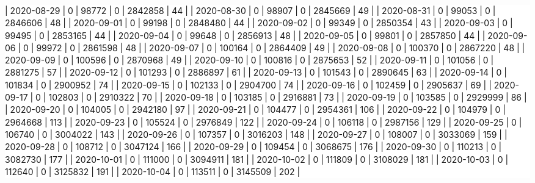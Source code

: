 | 2020-08-29 | 0 | 98772 | 0 | 2842858 | 44 |
| 2020-08-30 | 0 | 98907 | 0 | 2845669 | 49 |
| 2020-08-31 | 0 | 99053 | 0 | 2846606 | 48 |
| 2020-09-01 | 0 | 99198 | 0 | 2848480 | 44 |
| 2020-09-02 | 0 | 99349 | 0 | 2850354 | 43 |
| 2020-09-03 | 0 | 99495 | 0 | 2853165 | 44 |
| 2020-09-04 | 0 | 99648 | 0 | 2856913 | 48 |
| 2020-09-05 | 0 | 99801 | 0 | 2857850 | 44 |
| 2020-09-06 | 0 | 99972 | 0 | 2861598 | 48 |
| 2020-09-07 | 0 | 100164 | 0 | 2864409 | 49 |
| 2020-09-08 | 0 | 100370 | 0 | 2867220 | 48 |
| 2020-09-09 | 0 | 100596 | 0 | 2870968 | 49 |
| 2020-09-10 | 0 | 100816 | 0 | 2875653 | 52 |
| 2020-09-11 | 0 | 101056 | 0 | 2881275 | 57 |
| 2020-09-12 | 0 | 101293 | 0 | 2886897 | 61 |
| 2020-09-13 | 0 | 101543 | 0 | 2890645 | 63 |
| 2020-09-14 | 0 | 101834 | 0 | 2900952 | 74 |
| 2020-09-15 | 0 | 102133 | 0 | 2904700 | 74 |
| 2020-09-16 | 0 | 102459 | 0 | 2905637 | 69 |
| 2020-09-17 | 0 | 102803 | 0 | 2910322 | 70 |
| 2020-09-18 | 0 | 103185 | 0 | 2916881 | 73 |
| 2020-09-19 | 0 | 103585 | 0 | 2929999 | 86 |
| 2020-09-20 | 0 | 104005 | 0 | 2942180 | 97 |
| 2020-09-21 | 0 | 104477 | 0 | 2954361 | 106 |
| 2020-09-22 | 0 | 104979 | 0 | 2964668 | 113 |
| 2020-09-23 | 0 | 105524 | 0 | 2976849 | 122 |
| 2020-09-24 | 0 | 106118 | 0 | 2987156 | 129 |
| 2020-09-25 | 0 | 106740 | 0 | 3004022 | 143 |
| 2020-09-26 | 0 | 107357 | 0 | 3016203 | 148 |
| 2020-09-27 | 0 | 108007 | 0 | 3033069 | 159 |
| 2020-09-28 | 0 | 108712 | 0 | 3047124 | 166 |
| 2020-09-29 | 0 | 109454 | 0 | 3068675 | 176 |
| 2020-09-30 | 0 | 110213 | 0 | 3082730 | 177 |
| 2020-10-01 | 0 | 111000 | 0 | 3094911 | 181 |
| 2020-10-02 | 0 | 111809 | 0 | 3108029 | 181 |
| 2020-10-03 | 0 | 112640 | 0 | 3125832 | 191 |
| 2020-10-04 | 0 | 113511 | 0 | 3145509 | 202 |